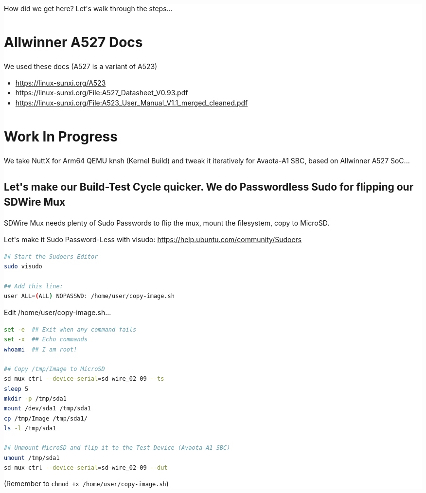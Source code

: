 </span>

How did we get here? Let's walk through the steps...

# Allwinner A527 Docs

We used these docs (A527 is a variant of A523)

- https://linux-sunxi.org/A523
- https://linux-sunxi.org/File:A527_Datasheet_V0.93.pdf
- https://linux-sunxi.org/File:A523_User_Manual_V1.1_merged_cleaned.pdf

# Work In Progress

We take NuttX for Arm64 QEMU knsh (Kernel Build) and tweak it iteratively for Avaota-A1 SBC, based on Allwinner A527 SoC...

## Let's make our Build-Test Cycle quicker. We do Passwordless Sudo for flipping our SDWire Mux

SDWire Mux needs plenty of Sudo Passwords to flip the mux, mount the filesystem, copy to MicroSD.

Let's make it Sudo Password-Less with visudo: https://help.ubuntu.com/community/Sudoers

```bash
## Start the Sudoers Editor
sudo visudo

## Add this line:
user ALL=(ALL) NOPASSWD: /home/user/copy-image.sh
```

Edit /home/user/copy-image.sh...

```bash
set -e  ## Exit when any command fails
set -x  ## Echo commands
whoami  ## I am root!

## Copy /tmp/Image to MicroSD
sd-mux-ctrl --device-serial=sd-wire_02-09 --ts
sleep 5
mkdir -p /tmp/sda1
mount /dev/sda1 /tmp/sda1
cp /tmp/Image /tmp/sda1/
ls -l /tmp/sda1

## Unmount MicroSD and flip it to the Test Device (Avaota-A1 SBC)
umount /tmp/sda1
sd-mux-ctrl --device-serial=sd-wire_02-09 --dut
```

(Remember to `chmod +x /home/user/copy-image.sh`)
